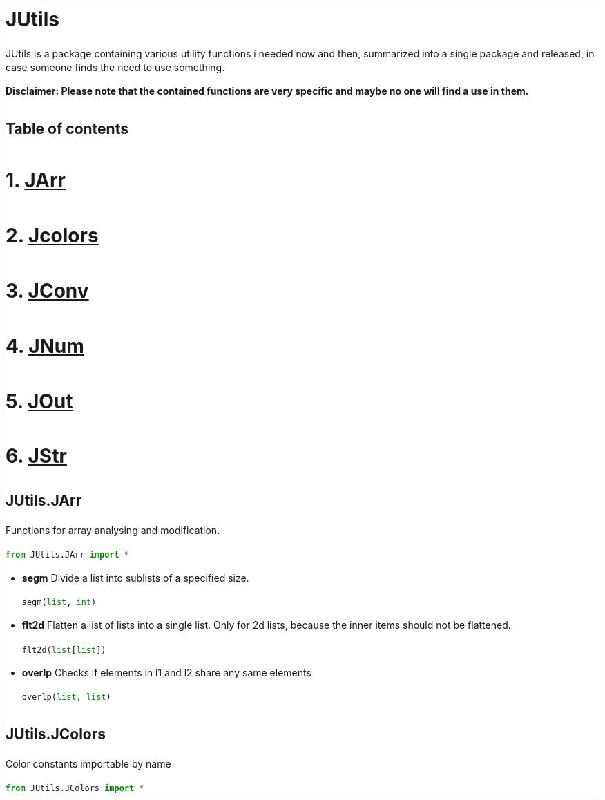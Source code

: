 # JUtils
JUtils is a package containing various utility functions i needed now and then, summarized into a single package
and released, in case someone finds the need to use something.

**Disclaimer: Please note that the contained functions are very specific and maybe no one will find a use in them.**

## Table of contents
# 1. [JArr](#JUtils.JArr)
# 2. [Jcolors](#JUtils.JColors)
# 3. [JConv](#JUtils.JConv)
# 4. [JNum](#JUtils.Num)
# 5. [JOut](#JUtils.JOut)
# 6. [JStr](#JUtils.JStr)

## JUtils.JArr
Functions for array analysing and modification.
```py
from JUtils.JArr import *
```

- **segm**
Divide a list into sublists of a specified size.
    ```py
    segm(list, int)
    ```
- **flt2d**
Flatten a list of lists into a single list. Only for 2d lists, because the inner items should not be flattened.
    ```py
    flt2d(list[list])
    ```
- **overlp**
Checks if elements in l1 and l2 share any same elements
    ```py
    overlp(list, list)
    ```

## JUtils.JColors
Color constants importable by name
```py
from JUtils.JColors import *
```
